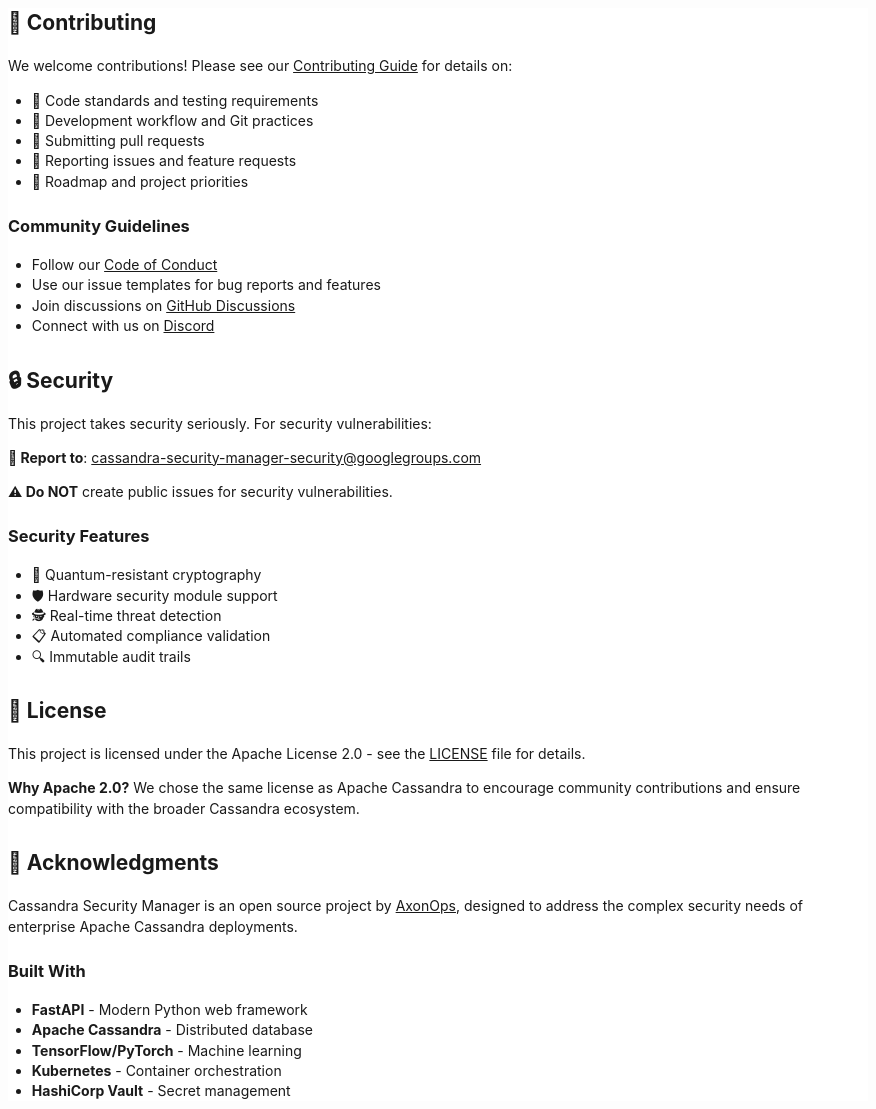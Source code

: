 ## 🤝 Contributing

We welcome contributions! Please see our [Contributing Guide](CONTRIBUTING.md) for details on:

- 📝 Code standards and testing requirements
- 🔄 Development workflow and Git practices
- 🚀 Submitting pull requests
- 🐛 Reporting issues and feature requests
- 🎯 Roadmap and project priorities

### Community Guidelines
- Follow our [Code of Conduct](CODE_OF_CONDUCT.md)
- Use our issue templates for bug reports and features
- Join discussions on [GitHub Discussions](https://github.com/axonops/cassandra-security-manager/discussions)
- Connect with us on [Discord](https://discord.gg/cassandra-security-manager)

## 🔒 Security

This project takes security seriously. For security vulnerabilities:

**🚨 Report to**: cassandra-security-manager-security@googlegroups.com

**⚠️ Do NOT** create public issues for security vulnerabilities.

### Security Features
- 🔐 Quantum-resistant cryptography
- 🛡️ Hardware security module support
- 🕵️ Real-time threat detection
- 📋 Automated compliance validation
- 🔍 Immutable audit trails

## 📄 License

This project is licensed under the Apache License 2.0 - see the [LICENSE](LICENSE) file for details.

**Why Apache 2.0?** 
We chose the same license as Apache Cassandra to encourage community contributions and ensure compatibility with the broader Cassandra ecosystem.

## 🏢 Acknowledgments

Cassandra Security Manager is an open source project by [AxonOps](https://axonops.com), designed to address the complex security needs of enterprise Apache Cassandra deployments.

### Built With
- **FastAPI** - Modern Python web framework
- **Apache Cassandra** - Distributed database
- **TensorFlow/PyTorch** - Machine learning
- **Kubernetes** - Container orchestration
- **HashiCorp Vault** - Secret management
